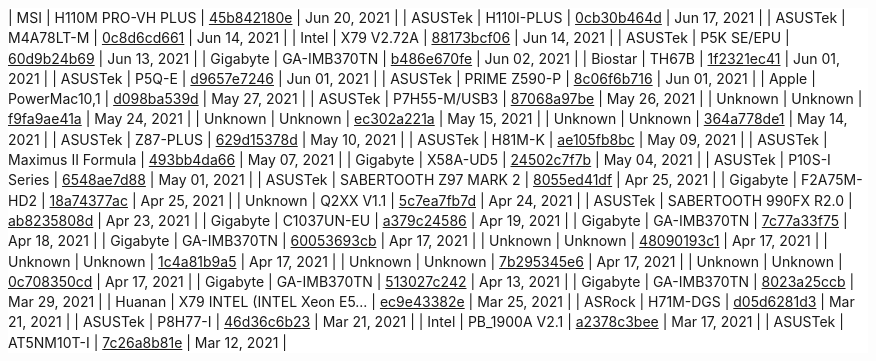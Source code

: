 | MSI           | H110M PRO-VH PLUS           | [45b842180e](https://bsd-hardware.info/?probe=45b842180e) | Jun 20, 2021 |
| ASUSTek       | H110I-PLUS                  | [0cb30b464d](https://bsd-hardware.info/?probe=0cb30b464d) | Jun 17, 2021 |
| ASUSTek       | M4A78LT-M                   | [0c8d6cd661](https://bsd-hardware.info/?probe=0c8d6cd661) | Jun 14, 2021 |
| Intel         | X79 V2.72A                  | [88173bcf06](https://bsd-hardware.info/?probe=88173bcf06) | Jun 14, 2021 |
| ASUSTek       | P5K SE/EPU                  | [60d9b24b69](https://bsd-hardware.info/?probe=60d9b24b69) | Jun 13, 2021 |
| Gigabyte      | GA-IMB370TN                 | [b486e670fe](https://bsd-hardware.info/?probe=b486e670fe) | Jun 02, 2021 |
| Biostar       | TH67B                       | [1f2321ec41](https://bsd-hardware.info/?probe=1f2321ec41) | Jun 01, 2021 |
| ASUSTek       | P5Q-E                       | [d9657e7246](https://bsd-hardware.info/?probe=d9657e7246) | Jun 01, 2021 |
| ASUSTek       | PRIME Z590-P                | [8c06f6b716](https://bsd-hardware.info/?probe=8c06f6b716) | Jun 01, 2021 |
| Apple         | PowerMac10,1                | [d098ba539d](https://bsd-hardware.info/?probe=d098ba539d) | May 27, 2021 |
| ASUSTek       | P7H55-M/USB3                | [87068a97be](https://bsd-hardware.info/?probe=87068a97be) | May 26, 2021 |
| Unknown       | Unknown                     | [f9fa9ae41a](https://bsd-hardware.info/?probe=f9fa9ae41a) | May 24, 2021 |
| Unknown       | Unknown                     | [ec302a221a](https://bsd-hardware.info/?probe=ec302a221a) | May 15, 2021 |
| Unknown       | Unknown                     | [364a778de1](https://bsd-hardware.info/?probe=364a778de1) | May 14, 2021 |
| ASUSTek       | Z87-PLUS                    | [629d15378d](https://bsd-hardware.info/?probe=629d15378d) | May 10, 2021 |
| ASUSTek       | H81M-K                      | [ae105fb8bc](https://bsd-hardware.info/?probe=ae105fb8bc) | May 09, 2021 |
| ASUSTek       | Maximus II Formula          | [493bb4da66](https://bsd-hardware.info/?probe=493bb4da66) | May 07, 2021 |
| Gigabyte      | X58A-UD5                    | [24502c7f7b](https://bsd-hardware.info/?probe=24502c7f7b) | May 04, 2021 |
| ASUSTek       | P10S-I Series               | [6548ae7d88](https://bsd-hardware.info/?probe=6548ae7d88) | May 01, 2021 |
| ASUSTek       | SABERTOOTH Z97 MARK 2       | [8055ed41df](https://bsd-hardware.info/?probe=8055ed41df) | Apr 25, 2021 |
| Gigabyte      | F2A75M-HD2                  | [18a74377ac](https://bsd-hardware.info/?probe=18a74377ac) | Apr 25, 2021 |
| Unknown       | Q2XX V1.1                   | [5c7ea7fb7d](https://bsd-hardware.info/?probe=5c7ea7fb7d) | Apr 24, 2021 |
| ASUSTek       | SABERTOOTH 990FX R2.0       | [ab8235808d](https://bsd-hardware.info/?probe=ab8235808d) | Apr 23, 2021 |
| Gigabyte      | C1037UN-EU                  | [a379c24586](https://bsd-hardware.info/?probe=a379c24586) | Apr 19, 2021 |
| Gigabyte      | GA-IMB370TN                 | [7c77a33f75](https://bsd-hardware.info/?probe=7c77a33f75) | Apr 18, 2021 |
| Gigabyte      | GA-IMB370TN                 | [60053693cb](https://bsd-hardware.info/?probe=60053693cb) | Apr 17, 2021 |
| Unknown       | Unknown                     | [48090193c1](https://bsd-hardware.info/?probe=48090193c1) | Apr 17, 2021 |
| Unknown       | Unknown                     | [1c4a81b9a5](https://bsd-hardware.info/?probe=1c4a81b9a5) | Apr 17, 2021 |
| Unknown       | Unknown                     | [7b295345e6](https://bsd-hardware.info/?probe=7b295345e6) | Apr 17, 2021 |
| Unknown       | Unknown                     | [0c708350cd](https://bsd-hardware.info/?probe=0c708350cd) | Apr 17, 2021 |
| Gigabyte      | GA-IMB370TN                 | [513027c242](https://bsd-hardware.info/?probe=513027c242) | Apr 13, 2021 |
| Gigabyte      | GA-IMB370TN                 | [8023a25ccb](https://bsd-hardware.info/?probe=8023a25ccb) | Mar 29, 2021 |
| Huanan        | X79 INTEL (INTEL Xeon E5... | [ec9e43382e](https://bsd-hardware.info/?probe=ec9e43382e) | Mar 25, 2021 |
| ASRock        | H71M-DGS                    | [d05d6281d3](https://bsd-hardware.info/?probe=d05d6281d3) | Mar 21, 2021 |
| ASUSTek       | P8H77-I                     | [46d36c6b23](https://bsd-hardware.info/?probe=46d36c6b23) | Mar 21, 2021 |
| Intel         | PB_1900A V2.1               | [a2378c3bee](https://bsd-hardware.info/?probe=a2378c3bee) | Mar 17, 2021 |
| ASUSTek       | AT5NM10T-I                  | [7c26a8b81e](https://bsd-hardware.info/?probe=7c26a8b81e) | Mar 12, 2021 |